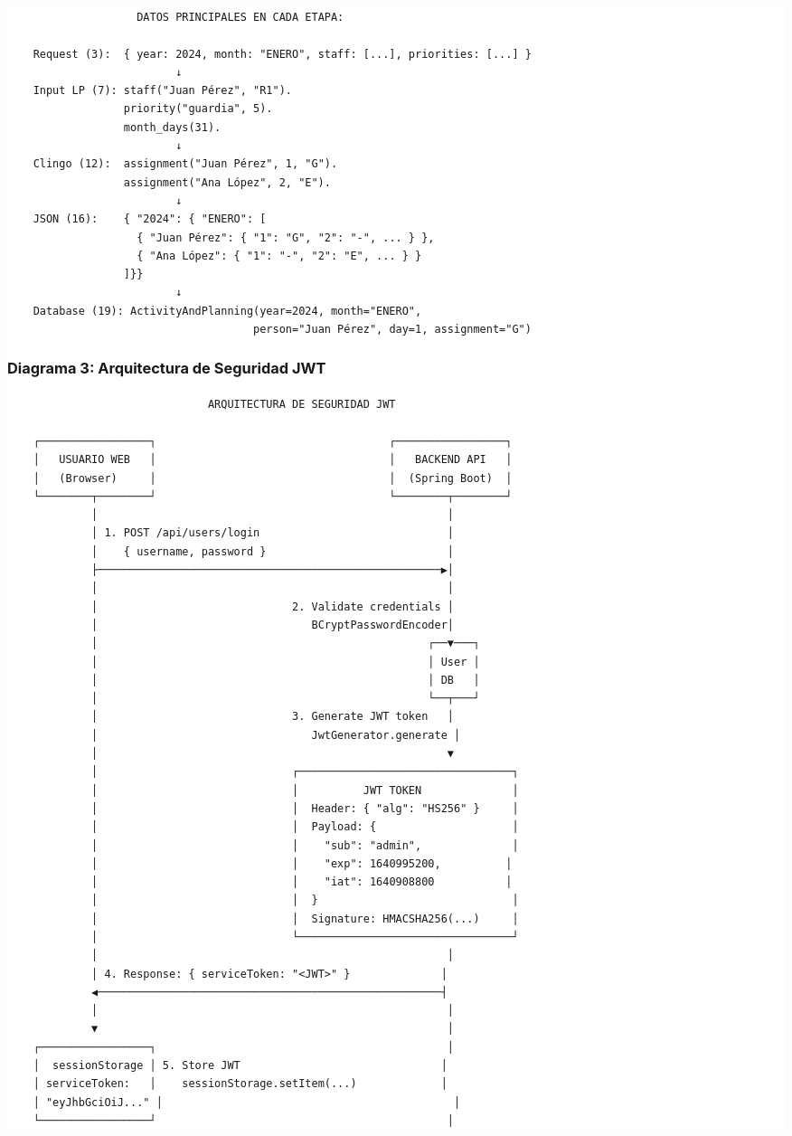 ```
                    DATOS PRINCIPALES EN CADA ETAPA:

    Request (3):  { year: 2024, month: "ENERO", staff: [...], priorities: [...] }
                          ↓
    Input LP (7): staff("Juan Pérez", "R1").
                  priority("guardia", 5).
                  month_days(31).
                          ↓
    Clingo (12):  assignment("Juan Pérez", 1, "G").
                  assignment("Ana López", 2, "E").
                          ↓
    JSON (16):    { "2024": { "ENERO": [
                    { "Juan Pérez": { "1": "G", "2": "-", ... } },
                    { "Ana López": { "1": "-", "2": "E", ... } }
                  ]}}
                          ↓
    Database (19): ActivityAndPlanning(year=2024, month="ENERO", 
                                      person="Juan Pérez", day=1, assignment="G")
```

### Diagrama 3: Arquitectura de Seguridad JWT

```
                               ARQUITECTURA DE SEGURIDAD JWT

    ┌─────────────────┐                                    ┌─────────────────┐
    │   USUARIO WEB   │                                    │   BACKEND API   │
    │   (Browser)     │                                    │  (Spring Boot)  │
    └────────┬────────┘                                    └────────┬────────┘
             │                                                      │
             │ 1. POST /api/users/login                             │
             │    { username, password }                            │
             ├─────────────────────────────────────────────────────▶│
             │                                                      │
             │                              2. Validate credentials │
             │                                 BCryptPasswordEncoder│
             │                                                   ┌──▼───┐
             │                                                   │ User │
             │                                                   │ DB   │
             │                                                   └──┬───┘
             │                              3. Generate JWT token   │
             │                                 JwtGenerator.generate │
             │                                                      ▼
             │                              ┌─────────────────────────────────┐
             │                              │          JWT TOKEN              │
             │                              │  Header: { "alg": "HS256" }     │
             │                              │  Payload: {                     │
             │                              │    "sub": "admin",              │
             │                              │    "exp": 1640995200,          │
             │                              │    "iat": 1640908800           │
             │                              │  }                              │
             │                              │  Signature: HMACSHA256(...)     │
             │                              └─────────────────────────────────┘
             │                                                      │
             │ 4. Response: { serviceToken: "<JWT>" }              │
             ◀─────────────────────────────────────────────────────┤
             │                                                      │
             ▼                                                      │
    ┌─────────────────┐                                             │
    │  sessionStorage │ 5. Store JWT                               │
    │ serviceToken:   │    sessionStorage.setItem(...)             │
    │ "eyJhbGciOiJ..." │                                             │
    └─────────────────┘                                             │
```